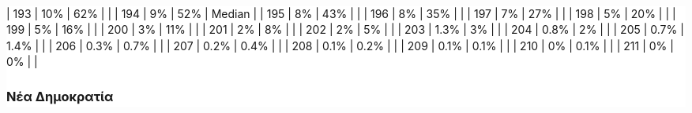 | 193 | 10% | 62% |  |
| 194 | 9% | 52% | Median |
| 195 | 8% | 43% |  |
| 196 | 8% | 35% |  |
| 197 | 7% | 27% |  |
| 198 | 5% | 20% |  |
| 199 | 5% | 16% |  |
| 200 | 3% | 11% |  |
| 201 | 2% | 8% |  |
| 202 | 2% | 5% |  |
| 203 | 1.3% | 3% |  |
| 204 | 0.8% | 2% |  |
| 205 | 0.7% | 1.4% |  |
| 206 | 0.3% | 0.7% |  |
| 207 | 0.2% | 0.4% |  |
| 208 | 0.1% | 0.2% |  |
| 209 | 0.1% | 0.1% |  |
| 210 | 0% | 0.1% |  |
| 211 | 0% | 0% |  |

### Νέα Δημοκρατία
